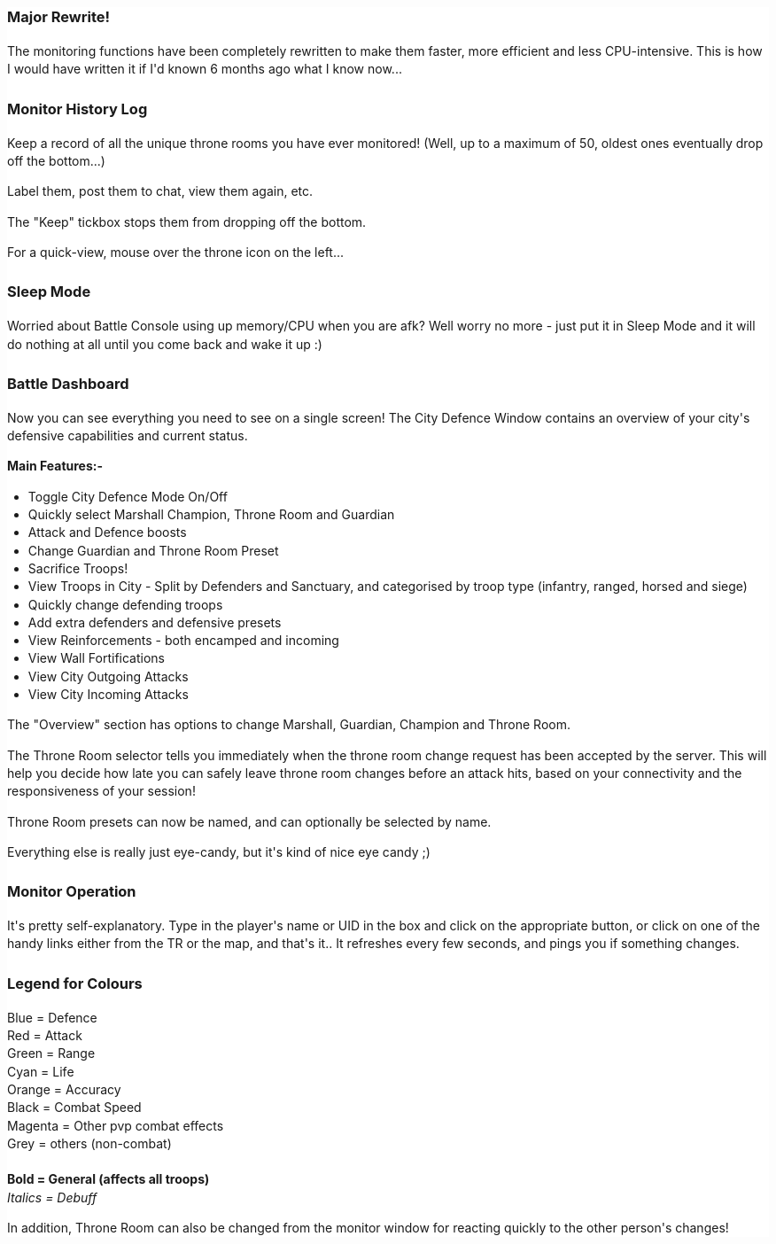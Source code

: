 <h3>Major Rewrite!</h3>
<p>The monitoring functions have been completely rewritten to make them faster, more efficient and less CPU-intensive. This is how I would have written it if I'd known 6 months ago what I know now...</p>

<h3>Monitor History Log</h3>
<p>Keep a record of all the unique throne rooms you have ever monitored! (Well, up to a maximum of 50, oldest ones eventually drop off the bottom...)</p>
<p>Label them, post them to chat, view them again, etc.</p>
<p>The "Keep" tickbox stops them from dropping off the bottom.</p>
<p>For a quick-view, mouse over the throne icon on the left...</p>

<h3>Sleep Mode</h3>
<p>Worried about Battle Console using up memory/CPU when you are afk? Well worry no more - just put it in Sleep Mode and it will do nothing at all until you come back and wake it up :)</p>


<h3>Battle Dashboard</h3>
<p>Now you can see everything you need to see on a single screen! The City Defence Window contains an overview of your city's defensive capabilities and current status.</p>
<b>Main Features:-</b><ul>
<li>Toggle City Defence Mode On/Off</li>
<li>Quickly select Marshall Champion, Throne Room and Guardian</li>
<li>Attack and Defence boosts</li>
<li>Change Guardian and Throne Room Preset</li>
<li>Sacrifice Troops!</li>
<li>View Troops in City - Split by Defenders and Sanctuary, and categorised by troop type (infantry, ranged, horsed and siege)</li>
<li>Quickly change defending troops</li>
<li>Add extra defenders and defensive presets</li>
<li>View Reinforcements - both encamped and incoming</li>
<li>View Wall Fortifications</li>
<li>View City Outgoing Attacks</li>
<li>View City Incoming Attacks</li>
</ul>

<p>The "Overview" section has options to change Marshall, Guardian, Champion and Throne Room.</p>

<p>The Throne Room selector tells you immediately when the throne room change request has been accepted by the server. This will help you decide how late you can safely leave throne room changes before an attack hits, based on your connectivity and the responsiveness of your session!</p>
<p>Throne Room presets can now be named, and can optionally be selected by name.</p>

<p>Everything else is really just eye-candy, but it's kind of nice eye candy ;)</p>

<h3>Monitor Operation</h3>
<p>It's pretty self-explanatory. Type in the player's name or UID in the box and click on the appropriate button, or click on one of the handy links either from the TR or the map, and that's it.. It refreshes every few seconds, and pings you if something changes.</p>

<h3>Legend for Colours</h3>
<span>Blue = Defence</span><br>
<span>Red = Attack</span><br>
<span>Green = Range</span><br>
<span>Cyan = Life</span><br>
<span>Orange = Accuracy</span><br>
<span>Black = Combat Speed</span><br>
<span>Magenta = Other pvp combat effects</span><br>
<span>Grey = others (non-combat)</span><br>
<br>
<b>Bold = General (affects all troops)</b><br>
<i>Italics = Debuff</i><br>
<p>In addition, Throne Room can also be changed from the monitor window for reacting quickly to the other person's changes!</p>
